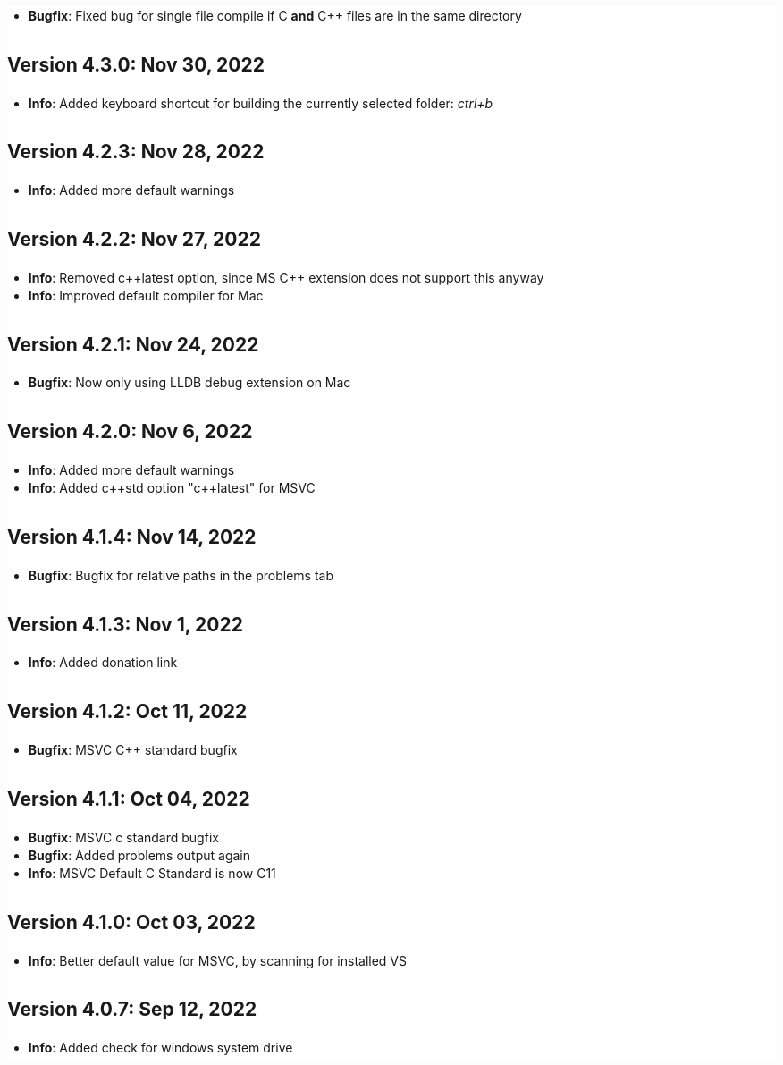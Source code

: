 - **Bugfix**: Fixed bug for single file compile if C **and** C++ files are in the same directory

## Version 4.3.0: Nov 30, 2022

- **Info**: Added keyboard shortcut for building the currently selected folder: *ctrl+b*

## Version 4.2.3: Nov 28, 2022

- **Info**: Added more default warnings

## Version 4.2.2: Nov 27, 2022

- **Info**: Removed c++latest option, since MS C++ extension does not support this anyway
- **Info**: Improved default compiler for Mac

## Version 4.2.1: Nov 24, 2022

- **Bugfix**: Now only using LLDB debug extension on Mac

## Version 4.2.0: Nov 6, 2022

- **Info**: Added more default warnings
- **Info**: Added c++std option "c++latest" for MSVC

## Version 4.1.4: Nov 14, 2022

- **Bugfix**: Bugfix for relative paths in the problems tab

## Version 4.1.3: Nov 1, 2022

- **Info**: Added donation link

## Version 4.1.2: Oct 11, 2022

- **Bugfix**: MSVC C++ standard bugfix

## Version 4.1.1: Oct 04, 2022

- **Bugfix**: MSVC c standard bugfix
- **Bugfix**: Added problems output again
- **Info**: MSVC Default C Standard is now C11

## Version 4.1.0: Oct 03, 2022

- **Info**: Better default value for MSVC, by scanning for installed VS

## Version 4.0.7: Sep 12, 2022

- **Info**: Added check for windows system drive
